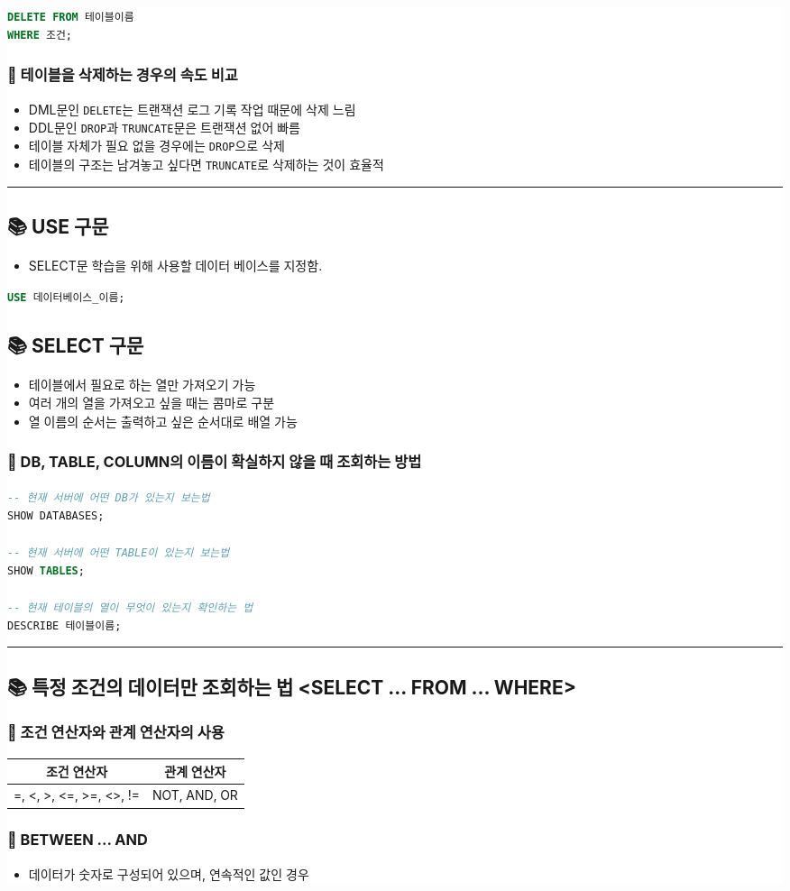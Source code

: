 ```sql
DELETE FROM 테이블이름
WHERE 조건;
```

### 📑 테이블을 삭제하는 경우의 속도 비교
- DML문인 `DELETE`는 트랜잭션 로그 기록 작업 때문에 삭제 느림
- DDL문인 `DROP`과 `TRUNCATE`문은 트랜잭션 없어 빠름
- 테이블 자체가 필요 없을 경우에는 `DROP`으로 삭제
- 테이블의 구조는 남겨놓고 싶다면 `TRUNCATE`로 삭제하는 것이 효율적

---

## 📚 USE 구문
- SELECT문 학습을 위해 사용할 데이터 베이스를 지정함.

```sql
USE 데이터베이스_이름;
```

## 📚 SELECT 구문
- 테이블에서 필요로 하는 열만 가져오기 가능
- 여러 개의 열을 가져오고 싶을 때는 콤마로 구분
- 열 이름의 순서는 출력하고 싶은 순서대로 배열 가능

### 📑 DB, TABLE, COLUMN의 이름이 확실하지 않을 때 조회하는 방법

```sql
-- 현재 서버에 어떤 DB가 있는지 보는법
SHOW DATABASES;

-- 현재 서버에 어떤 TABLE이 있는지 보는법
SHOW TABLES;

-- 현재 테이블의 열이 무엇이 있는지 확인하는 법
DESCRIBE 테이블이름;
```

---

## 📚 특정 조건의 데이터만 조회하는 법 <SELECT ... FROM ... WHERE>
### 📑 조건 연산자와 관계 연산자의 사용

|조건 연산자|관계 연산자|
|-|-|
|=, <, >, <=, >=, <>, !=|NOT, AND, OR|

### 📑 BETWEEN ... AND
- 데이터가 숫자로 구성되어 있으며, 연속적인 값인 경우
